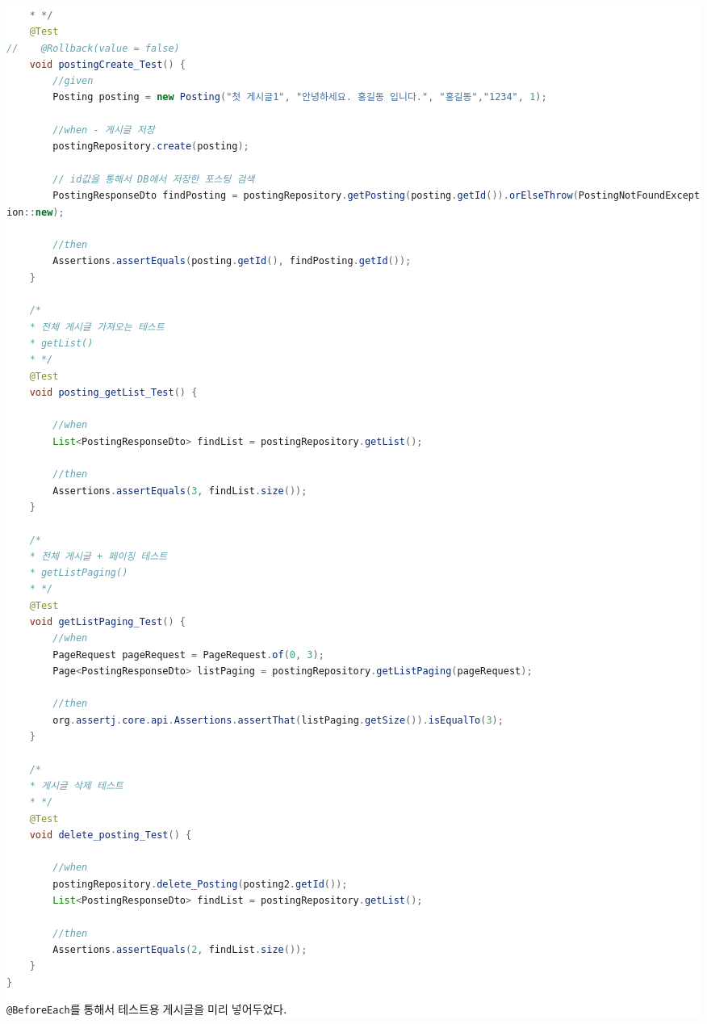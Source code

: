 ```java
    * */
    @Test
//    @Rollback(value = false)
    void postingCreate_Test() {
        //given
        Posting posting = new Posting("첫 게시글1", "안녕하세요. 홍길동 입니다.", "홍길동","1234", 1);

        //when - 게시글 저장
        postingRepository.create(posting);

        // id값을 통해서 DB에서 저장한 포스팅 검색
        PostingResponseDto findPosting = postingRepository.getPosting(posting.getId()).orElseThrow(PostingNotFoundException::new);

        //then
        Assertions.assertEquals(posting.getId(), findPosting.getId());
    }

    /*
    * 전체 게시글 가져오는 테스트
    * getList()
    * */
    @Test
    void posting_getList_Test() {

        //when
        List<PostingResponseDto> findList = postingRepository.getList();

        //then
        Assertions.assertEquals(3, findList.size());
    }

    /*
    * 전체 게시글 + 페이징 테스트
    * getListPaging()
    * */
    @Test
    void getListPaging_Test() {
        //when
        PageRequest pageRequest = PageRequest.of(0, 3);
        Page<PostingResponseDto> listPaging = postingRepository.getListPaging(pageRequest);

        //then
        org.assertj.core.api.Assertions.assertThat(listPaging.getSize()).isEqualTo(3);
    }

    /*
    * 게시글 삭제 테스트
    * */
    @Test
    void delete_posting_Test() {

        //when
        postingRepository.delete_Posting(posting2.getId());
        List<PostingResponseDto> findList = postingRepository.getList();

        //then
        Assertions.assertEquals(2, findList.size());
    }
}
```
`@BeforeEach`를 통해서 테스트용 게시글을 미리 넣어두었다.